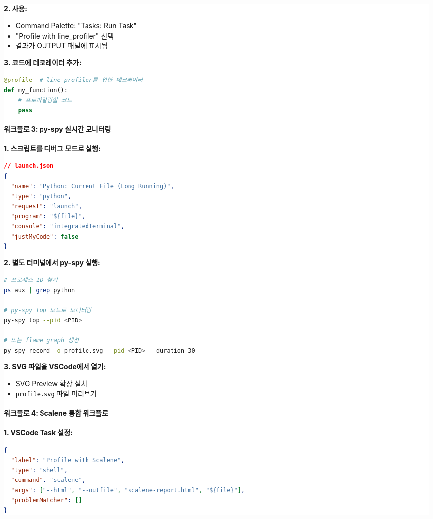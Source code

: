**2. 사용:**

- Command Palette: "Tasks: Run Task"
- "Profile with line_profiler" 선택
- 결과가 OUTPUT 패널에 표시됨

**3. 코드에 데코레이터 추가:**

```python
@profile  # line_profiler를 위한 데코레이터
def my_function():
    # 프로파일링할 코드
    pass
```

#### 워크플로 3: py-spy 실시간 모니터링

**1. 스크립트를 디버그 모드로 실행:**

```json
// launch.json
{
  "name": "Python: Current File (Long Running)",
  "type": "python",
  "request": "launch",
  "program": "${file}",
  "console": "integratedTerminal",
  "justMyCode": false
}
```

**2. 별도 터미널에서 py-spy 실행:**

```bash
# 프로세스 ID 찾기
ps aux | grep python

# py-spy top 모드로 모니터링
py-spy top --pid <PID>

# 또는 flame graph 생성
py-spy record -o profile.svg --pid <PID> --duration 30
```

**3. SVG 파일을 VSCode에서 열기:**

- SVG Preview 확장 설치
- `profile.svg` 파일 미리보기

#### 워크플로 4: Scalene 통합 워크플로

**1. VSCode Task 설정:**

```json
{
  "label": "Profile with Scalene",
  "type": "shell",
  "command": "scalene",
  "args": ["--html", "--outfile", "scalene-report.html", "${file}"],
  "problemMatcher": []
}
```
